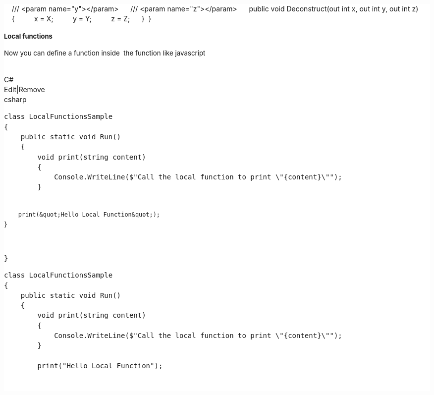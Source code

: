&nbsp;&nbsp;&nbsp;&nbsp;<span class="cs__com">///&nbsp;&lt;param&nbsp;name=&quot;y&quot;&gt;&lt;/param&gt;</span>&nbsp;
&nbsp;&nbsp;&nbsp;&nbsp;<span class="cs__com">///&nbsp;&lt;param&nbsp;name=&quot;z&quot;&gt;&lt;/param&gt;</span>&nbsp;
&nbsp;&nbsp;&nbsp;&nbsp;<span class="cs__keyword">public</span>&nbsp;<span class="cs__keyword">void</span>&nbsp;Deconstruct(<span class="cs__keyword">out</span>&nbsp;<span class="cs__keyword">int</span>&nbsp;x,&nbsp;<span class="cs__keyword">out</span>&nbsp;<span class="cs__keyword">int</span>&nbsp;y,&nbsp;<span class="cs__keyword">out</span>&nbsp;<span class="cs__keyword">int</span>&nbsp;z)&nbsp;
&nbsp;&nbsp;&nbsp;&nbsp;{&nbsp;
&nbsp;&nbsp;&nbsp;&nbsp;&nbsp;&nbsp;&nbsp;&nbsp;x&nbsp;=&nbsp;X;&nbsp;
&nbsp;&nbsp;&nbsp;&nbsp;&nbsp;&nbsp;&nbsp;&nbsp;y&nbsp;=&nbsp;Y;&nbsp;
&nbsp;&nbsp;&nbsp;&nbsp;&nbsp;&nbsp;&nbsp;&nbsp;z&nbsp;=&nbsp;Z;&nbsp;
&nbsp;&nbsp;&nbsp;&nbsp;}&nbsp;
}&nbsp;
</pre>
</div>
</div>
</div>
<div class="endscriptcode"></div>
<div class="endscriptcode"><span style="font-size:small; font-weight:bold">Local functions</span></div>
<p><span style="font-size:10pt">Now you can define </span><span style="font-size:10pt">a
</span><span style="font-size:10pt">function inside </span><span style="font-size:10pt">&nbsp;</span><span style="font-size:10pt">the</span><span style="font-size:10pt"> function like
</span><span style="font-size:10pt">javascript</span></p>
<p style="margin-left:0pt; margin-right:0pt; margin-top:0pt; margin-bottom:.0001pt; font-size:10.0pt; direction:ltr; unicode-bidi:normal">
&nbsp;</p>
<div class="scriptcode">
<div class="pluginEditHolder" pluginCommand="mceScriptCode">
<div class="title"><span>C#</span></div>
<div class="pluginLinkHolder"><span class="pluginEditHolderLink">Edit</span>|<span class="pluginRemoveHolderLink">Remove</span></div>
<span class="hidden">csharp</span>
<pre class="hidden">class LocalFunctionsSample
{
	public static void Run()
	{
		void print(string content)
		{
			Console.WriteLine($&quot;Call the local function to print \&quot;{content}\&quot;&quot;);
		}

		print(&quot;Hello Local Function&quot;);
	}
}
</pre>
<div class="preview">
<pre class="csharp"><span class="cs__keyword">class</span>&nbsp;LocalFunctionsSample&nbsp;
{&nbsp;
&nbsp;&nbsp;&nbsp;&nbsp;<span class="cs__keyword">public</span>&nbsp;<span class="cs__keyword">static</span>&nbsp;<span class="cs__keyword">void</span>&nbsp;Run()&nbsp;
&nbsp;&nbsp;&nbsp;&nbsp;{&nbsp;
&nbsp;&nbsp;&nbsp;&nbsp;&nbsp;&nbsp;&nbsp;&nbsp;<span class="cs__keyword">void</span>&nbsp;print(<span class="cs__keyword">string</span>&nbsp;content)&nbsp;
&nbsp;&nbsp;&nbsp;&nbsp;&nbsp;&nbsp;&nbsp;&nbsp;{&nbsp;
&nbsp;&nbsp;&nbsp;&nbsp;&nbsp;&nbsp;&nbsp;&nbsp;&nbsp;&nbsp;&nbsp;&nbsp;Console.WriteLine($<span class="cs__string">&quot;Call&nbsp;the&nbsp;local&nbsp;function&nbsp;to&nbsp;print&nbsp;\&quot;{content}\&quot;&quot;</span>);&nbsp;
&nbsp;&nbsp;&nbsp;&nbsp;&nbsp;&nbsp;&nbsp;&nbsp;}&nbsp;
&nbsp;
&nbsp;&nbsp;&nbsp;&nbsp;&nbsp;&nbsp;&nbsp;&nbsp;print(<span class="cs__string">&quot;Hello&nbsp;Local&nbsp;Function&quot;</span>);&nbsp;